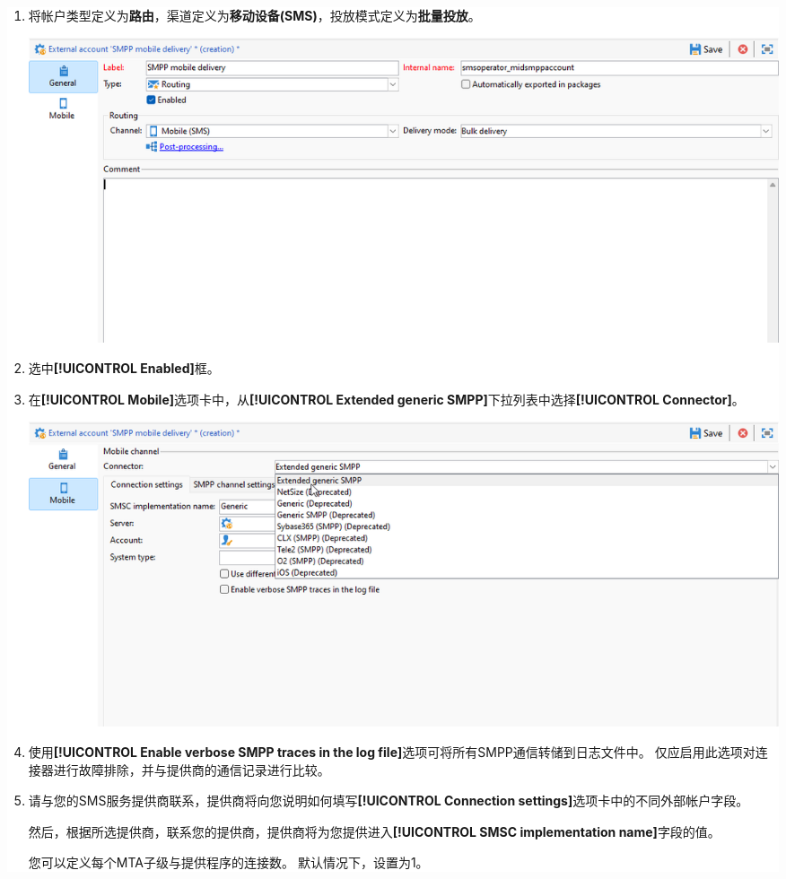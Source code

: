 1. 将帐户类型定义为&#x200B;**路由**，渠道定义为&#x200B;**移动设备(SMS)**，投放模式定义为&#x200B;**批量投放**。

   ![](assets/mid_external_account_3.png)

1. 选中&#x200B;**[!UICONTROL Enabled]**&#x200B;框。

1. 在&#x200B;**[!UICONTROL Mobile]**&#x200B;选项卡中，从&#x200B;**[!UICONTROL Extended generic SMPP]**&#x200B;下拉列表中选择&#x200B;**[!UICONTROL Connector]**。

   ![](assets/mid_external_account_4.png)

1. 使用&#x200B;**[!UICONTROL Enable verbose SMPP traces in the log file]**&#x200B;选项可将所有SMPP通信转储到日志文件中。 仅应启用此选项对连接器进行故障排除，并与提供商的通信记录进行比较。

1. 请与您的SMS服务提供商联系，提供商将向您说明如何填写&#x200B;**[!UICONTROL Connection settings]**&#x200B;选项卡中的不同外部帐户字段。

   然后，根据所选提供商，联系您的提供商，提供商将为您提供进入&#x200B;**[!UICONTROL SMSC implementation name]**&#x200B;字段的值。

   您可以定义每个MTA子级与提供程序的连接数。 默认情况下，设置为1。
